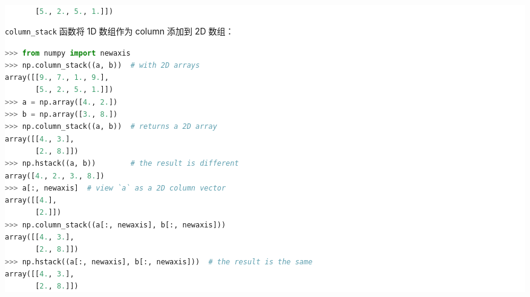 ```py
       [5., 2., 5., 1.]])
```

`column_stack` 函数将 1D 数组作为 column 添加到 2D 数组：

```py
>>> from numpy import newaxis
>>> np.column_stack((a, b))  # with 2D arrays
array([[9., 7., 1., 9.],
       [5., 2., 5., 1.]])
>>> a = np.array([4., 2.])
>>> b = np.array([3., 8.])
>>> np.column_stack((a, b))  # returns a 2D array
array([[4., 3.],
       [2., 8.]])
>>> np.hstack((a, b))        # the result is different
array([4., 2., 3., 8.])
>>> a[:, newaxis]  # view `a` as a 2D column vector
array([[4.],
       [2.]])
>>> np.column_stack((a[:, newaxis], b[:, newaxis]))
array([[4., 3.],
       [2., 8.]])
>>> np.hstack((a[:, newaxis], b[:, newaxis]))  # the result is the same
array([[4., 3.],
       [2., 8.]])
```
